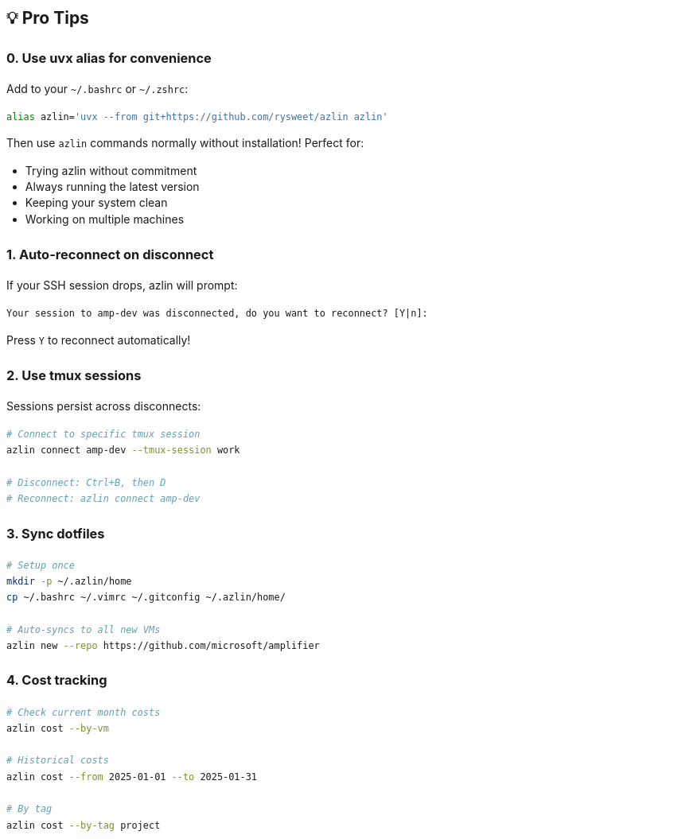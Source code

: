 
## 💡 Pro Tips

### 0. Use uvx alias for convenience

Add to your `~/.bashrc` or `~/.zshrc`:
```bash
alias azlin='uvx --from git+https://github.com/rysweet/azlin azlin'
```

Then use `azlin` commands normally without installation! Perfect for:
- Trying azlin without commitment
- Always running the latest version
- Keeping your system clean
- Working on multiple machines

### 1. Auto-reconnect on disconnect

If your SSH session drops, azlin will prompt:
```
Your session to amp-dev was disconnected, do you want to reconnect? [Y|n]:
```

Press `Y` to reconnect automatically!

### 2. Use tmux sessions

Sessions persist across disconnects:
```bash
# Connect to specific tmux session
azlin connect amp-dev --tmux-session work

# Disconnect: Ctrl+B, then D
# Reconnect: azlin connect amp-dev
```

### 3. Sync dotfiles

```bash
# Setup once
mkdir -p ~/.azlin/home
cp ~/.bashrc ~/.vimrc ~/.gitconfig ~/.azlin/home/

# Auto-syncs to all new VMs
azlin new --repo https://github.com/microsoft/amplifier
```

### 4. Cost tracking

```bash
# Check current month costs
azlin cost --by-vm

# Historical costs
azlin cost --from 2025-01-01 --to 2025-01-31

# By tag
azlin cost --by-tag project
```
